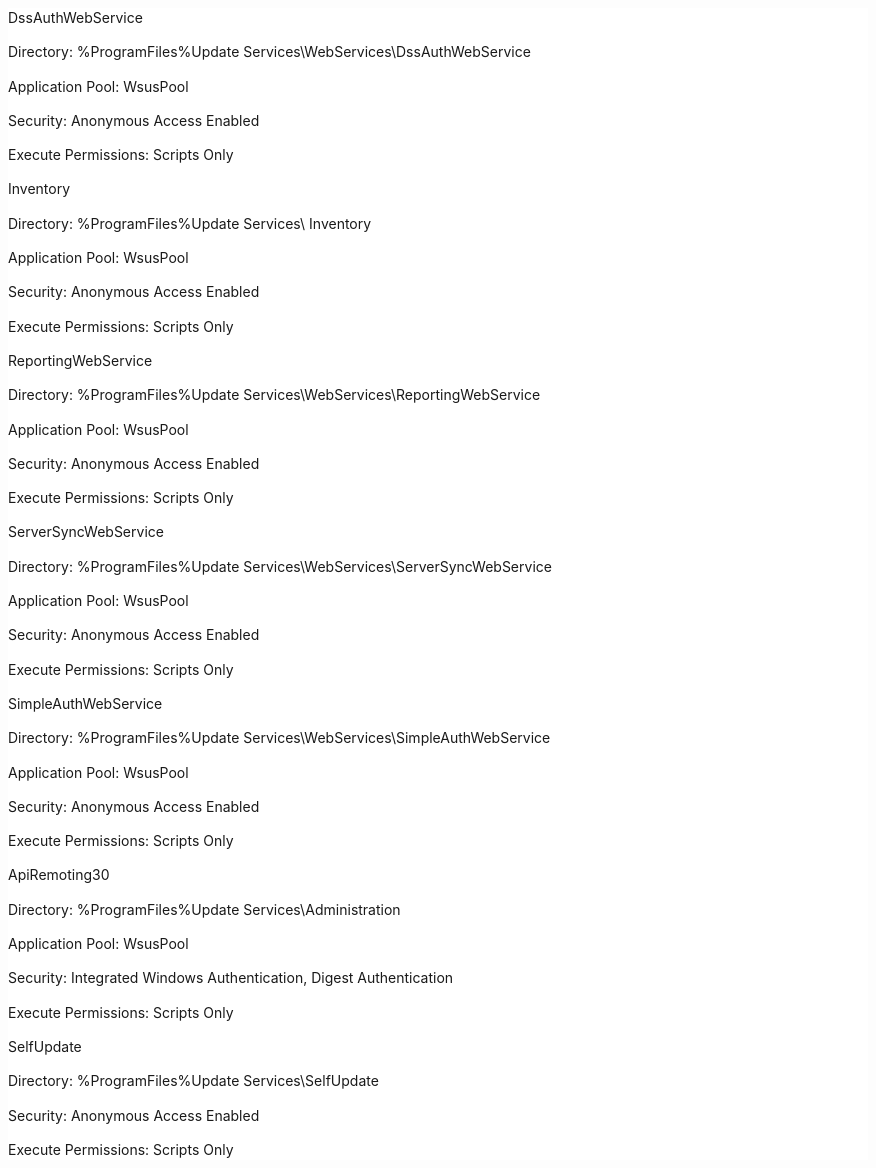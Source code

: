 <tr class="odd">
<td style="border:1px solid black;"><p>DssAuthWebService</p></td>
<td style="border:1px solid black;"><p>Directory: %ProgramFiles%Update Services\WebServices\DssAuthWebService</p>
<p>Application Pool: WsusPool</p>  
<p>Security: Anonymous Access Enabled</p>
<p>Execute Permissions: Scripts Only</p></td>
</tr>
<tr class="even">
<td style="border:1px solid black;"><p>Inventory</p></td>
<td style="border:1px solid black;"><p>Directory: %ProgramFiles%Update Services\ Inventory</p>
<p>Application Pool: WsusPool</p>  
<p>Security: Anonymous Access Enabled</p>
<p>Execute Permissions: Scripts Only</p></td>
</tr>
<tr class="odd">
<td style="border:1px solid black;"><p>ReportingWebService</p></td>
<td style="border:1px solid black;"><p>Directory: %ProgramFiles%Update Services\WebServices\ReportingWebService</p>
<p>Application Pool: WsusPool</p>  
<p>Security: Anonymous Access Enabled</p>
<p>Execute Permissions: Scripts Only</p></td>
</tr>
<tr class="even">
<td style="border:1px solid black;"><p>ServerSyncWebService</p></td>
<td style="border:1px solid black;"><p>Directory: %ProgramFiles%Update Services\WebServices\ServerSyncWebService</p>
<p>Application Pool: WsusPool</p>  
<p>Security: Anonymous Access Enabled</p>
<p>Execute Permissions: Scripts Only</p></td>
</tr>
<tr class="odd">
<td style="border:1px solid black;"><p>SimpleAuthWebService</p></td>
<td style="border:1px solid black;"><p>Directory: %ProgramFiles%Update Services\WebServices\SimpleAuthWebService</p>
<p>Application Pool: WsusPool</p>  
<p>Security: Anonymous Access Enabled</p>
<p>Execute Permissions: Scripts Only</p></td>
</tr>
<tr class="even">
<td style="border:1px solid black;"><p>ApiRemoting30</p></td>
<td style="border:1px solid black;"><p>Directory: %ProgramFiles%Update Services\Administration</p>
<p>Application Pool: WsusPool</p>  
<p>Security: Integrated Windows Authentication, Digest Authentication</p>
<p>Execute Permissions: Scripts Only</p></td>
</tr>
<tr class="odd">
<td style="border:1px solid black;"><p>SelfUpdate</p></td>
<td style="border:1px solid black;"><p>Directory: %ProgramFiles%Update Services\SelfUpdate</p>
<p>Security: Anonymous Access Enabled</p>
<p>Execute Permissions: Scripts Only</p></td>
</tr>
</tbody>
</table>
<p> </p>

